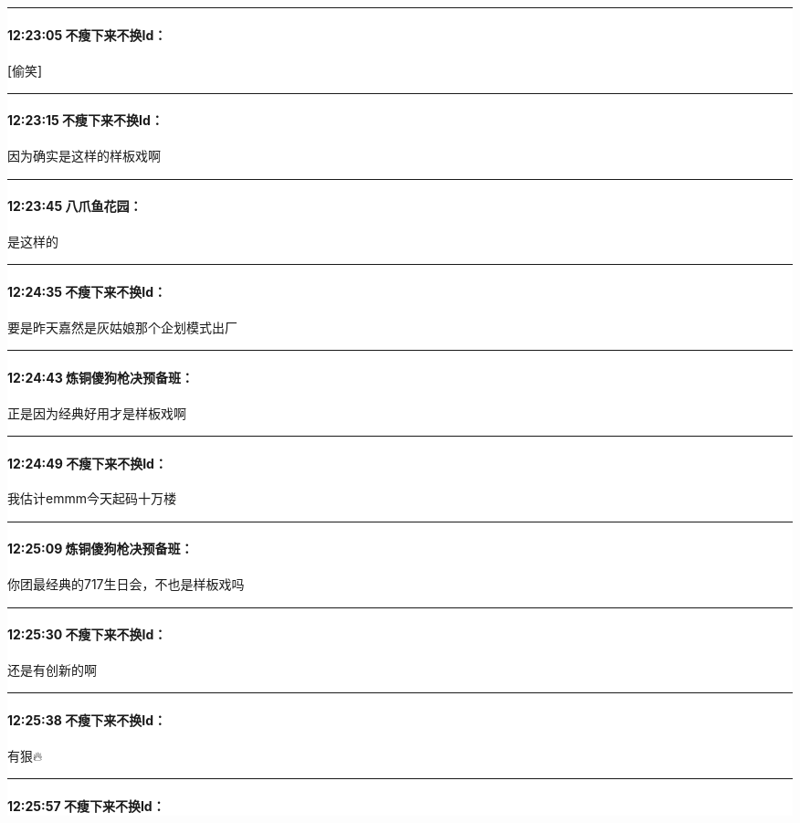 *****

#### 12:23:05  不瘦下来不换Id：

[偷笑]

*****

#### 12:23:15  不瘦下来不换Id：

因为确实是这样的样板戏啊

*****

#### 12:23:45  八爪鱼花园：

是这样的

*****

#### 12:24:35  不瘦下来不换Id：

要是昨天嘉然是灰姑娘那个企划模式出厂

*****

#### 12:24:43  炼铜傻狗枪决预备班：

正是因为经典好用才是样板戏啊

*****

#### 12:24:49  不瘦下来不换Id：

我估计emmm今天起码十万楼

*****

#### 12:25:09  炼铜傻狗枪决预备班：

你团最经典的717生日会，不也是样板戏吗

*****

#### 12:25:30  不瘦下来不换Id：

还是有创新的啊

*****

#### 12:25:38  不瘦下来不换Id：

有狠🔥

*****

#### 12:25:57  不瘦下来不换Id：
